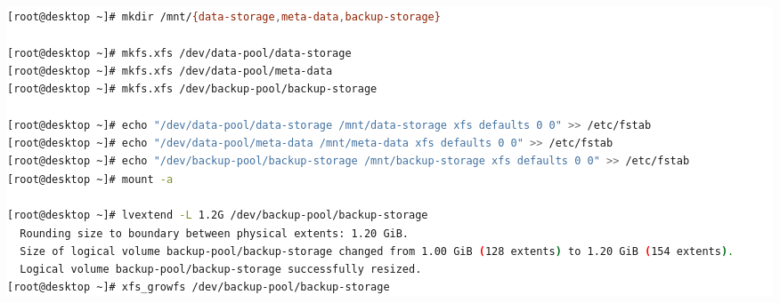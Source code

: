```bash
[root@desktop ~]# mkdir /mnt/{data-storage,meta-data,backup-storage}

[root@desktop ~]# mkfs.xfs /dev/data-pool/data-storage
[root@desktop ~]# mkfs.xfs /dev/data-pool/meta-data
[root@desktop ~]# mkfs.xfs /dev/backup-pool/backup-storage

[root@desktop ~]# echo "/dev/data-pool/data-storage /mnt/data-storage xfs defaults 0 0" >> /etc/fstab
[root@desktop ~]# echo "/dev/data-pool/meta-data /mnt/meta-data xfs defaults 0 0" >> /etc/fstab
[root@desktop ~]# echo "/dev/backup-pool/backup-storage /mnt/backup-storage xfs defaults 0 0" >> /etc/fstab
[root@desktop ~]# mount -a

[root@desktop ~]# lvextend -L 1.2G /dev/backup-pool/backup-storage
  Rounding size to boundary between physical extents: 1.20 GiB.
  Size of logical volume backup-pool/backup-storage changed from 1.00 GiB (128 extents) to 1.20 GiB (154 extents).
  Logical volume backup-pool/backup-storage successfully resized.
[root@desktop ~]# xfs_growfs /dev/backup-pool/backup-storage
```
